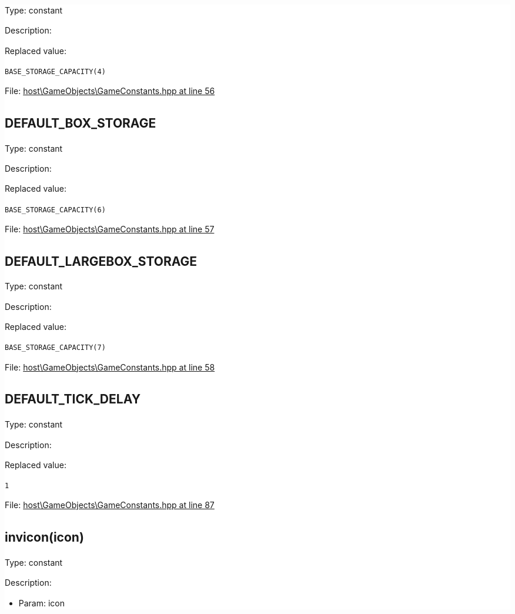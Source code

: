 Type: constant

Description: 


Replaced value:
```sqf
BASE_STORAGE_CAPACITY(4)	
```
File: [host\GameObjects\GameConstants.hpp at line 56](../../../Src/host/GameObjects/GameConstants.hpp#L56)
## DEFAULT_BOX_STORAGE

Type: constant

Description: 


Replaced value:
```sqf
BASE_STORAGE_CAPACITY(6)
```
File: [host\GameObjects\GameConstants.hpp at line 57](../../../Src/host/GameObjects/GameConstants.hpp#L57)
## DEFAULT_LARGEBOX_STORAGE

Type: constant

Description: 


Replaced value:
```sqf
BASE_STORAGE_CAPACITY(7)
```
File: [host\GameObjects\GameConstants.hpp at line 58](../../../Src/host/GameObjects/GameConstants.hpp#L58)
## DEFAULT_TICK_DELAY

Type: constant

Description: 


Replaced value:
```sqf
1
```
File: [host\GameObjects\GameConstants.hpp at line 87](../../../Src/host/GameObjects/GameConstants.hpp#L87)
## invicon(icon)

Type: constant

Description: 
- Param: icon
